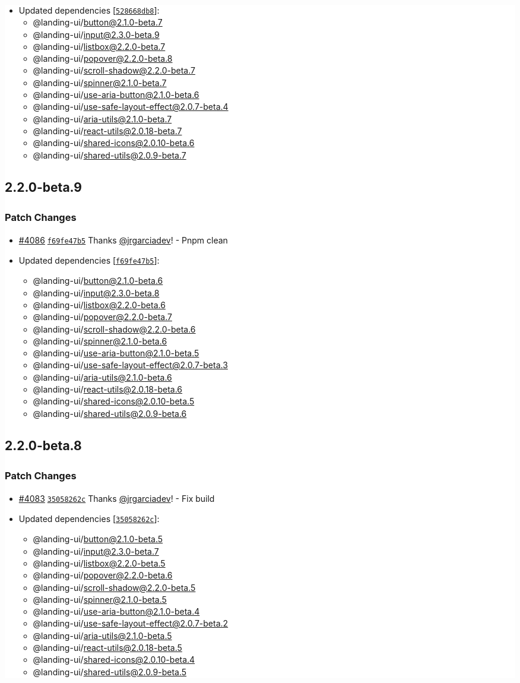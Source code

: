 - Updated dependencies [[`528668db8`](https://github.com/PanagiotisPitsikoulis/landing.ui/commit/528668db85b98b46473cb1e214780b7468cdadba)]:
  - @landing-ui/button@2.1.0-beta.7
  - @landing-ui/input@2.3.0-beta.9
  - @landing-ui/listbox@2.2.0-beta.7
  - @landing-ui/popover@2.2.0-beta.8
  - @landing-ui/scroll-shadow@2.2.0-beta.7
  - @landing-ui/spinner@2.1.0-beta.7
  - @landing-ui/use-aria-button@2.1.0-beta.6
  - @landing-ui/use-safe-layout-effect@2.0.7-beta.4
  - @landing-ui/aria-utils@2.1.0-beta.7
  - @landing-ui/react-utils@2.0.18-beta.7
  - @landing-ui/shared-icons@2.0.10-beta.6
  - @landing-ui/shared-utils@2.0.9-beta.7

## 2.2.0-beta.9

### Patch Changes

- [#4086](https://github.com/PanagiotisPitsikoulis/landing.ui/pull/4086) [`f69fe47b5`](https://github.com/PanagiotisPitsikoulis/landing.ui/commit/f69fe47b5b8f6f3a77a7a8c20d8715263fa32acb) Thanks [@jrgarciadev](https://github.com/jrgarciadev)! - Pnpm clean

- Updated dependencies [[`f69fe47b5`](https://github.com/PanagiotisPitsikoulis/landing.ui/commit/f69fe47b5b8f6f3a77a7a8c20d8715263fa32acb)]:
  - @landing-ui/button@2.1.0-beta.6
  - @landing-ui/input@2.3.0-beta.8
  - @landing-ui/listbox@2.2.0-beta.6
  - @landing-ui/popover@2.2.0-beta.7
  - @landing-ui/scroll-shadow@2.2.0-beta.6
  - @landing-ui/spinner@2.1.0-beta.6
  - @landing-ui/use-aria-button@2.1.0-beta.5
  - @landing-ui/use-safe-layout-effect@2.0.7-beta.3
  - @landing-ui/aria-utils@2.1.0-beta.6
  - @landing-ui/react-utils@2.0.18-beta.6
  - @landing-ui/shared-icons@2.0.10-beta.5
  - @landing-ui/shared-utils@2.0.9-beta.6

## 2.2.0-beta.8

### Patch Changes

- [#4083](https://github.com/PanagiotisPitsikoulis/landing.ui/pull/4083) [`35058262c`](https://github.com/PanagiotisPitsikoulis/landing.ui/commit/35058262c61628fb42907f529c4417886aa12bb2) Thanks [@jrgarciadev](https://github.com/jrgarciadev)! - Fix build

- Updated dependencies [[`35058262c`](https://github.com/PanagiotisPitsikoulis/landing.ui/commit/35058262c61628fb42907f529c4417886aa12bb2)]:
  - @landing-ui/button@2.1.0-beta.5
  - @landing-ui/input@2.3.0-beta.7
  - @landing-ui/listbox@2.2.0-beta.5
  - @landing-ui/popover@2.2.0-beta.6
  - @landing-ui/scroll-shadow@2.2.0-beta.5
  - @landing-ui/spinner@2.1.0-beta.5
  - @landing-ui/use-aria-button@2.1.0-beta.4
  - @landing-ui/use-safe-layout-effect@2.0.7-beta.2
  - @landing-ui/aria-utils@2.1.0-beta.5
  - @landing-ui/react-utils@2.0.18-beta.5
  - @landing-ui/shared-icons@2.0.10-beta.4
  - @landing-ui/shared-utils@2.0.9-beta.5
